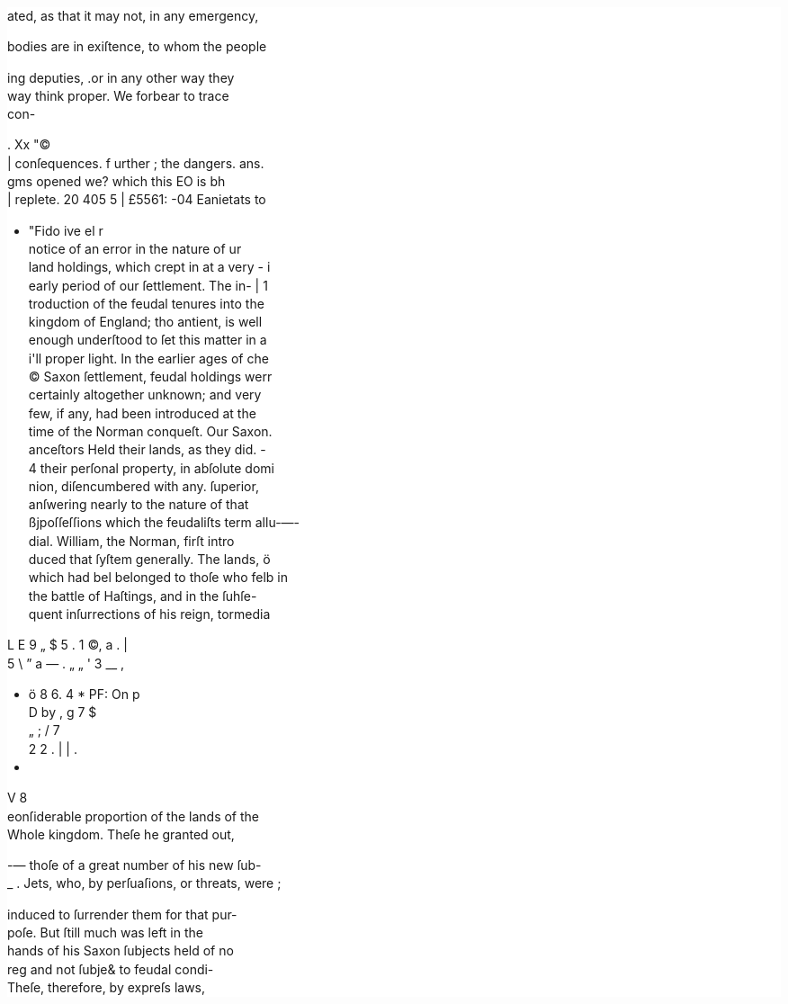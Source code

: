 ated, as that it may not, in any emergency,  
  
bodies are in exiſtence, to whom the people  
  
  
ing deputies, .or in any other way they  
way think proper. We forbear to trace  
con-  
  
  
. Xx &quot;©  
| conſequences. f urther ; the dangers. ans.  
gms opened we? which this EO is bh  
| replete. 20 405 5 | £5561: -04  Eanietats to  
* &quot;Fido ive el r  
notice of an error in the nature of ur  
land holdings, which crept in at a very - i  
early period of our ſettlement. The in- | 1  
troduction of the feudal tenures into the  
kingdom of England; tho antient, is well  
enough underſtood to ſet this matter in a  
i&#x27;ll proper light. In the earlier ages of che  
© Saxon ſettlement, feudal holdings werr  
certainly altogether unknown; and very  
few, if any, had been introduced at the  
time of the Norman conqueſt. Our Saxon.  
anceſtors Held their lands, as they did. -  
4 their perſonal property, in abſolute domi  
nion, diſencumbered with any. ſuperior,  
anſwering nearly to the nature of that  
ßjpoſſeſſions which the feudaliſts term allu-—-  
dial. William, the Norman, firſt intro  
duced that ſyſtem generally. The lands, ö  
which had bel belonged to thoſe who felb in  
the battle of Haſtings, and in the ſuhſe-  
quent inſurrections of his reign, tormedia  
  
L E 9 „ $ 5 . 1 ©, a . |  
5 \ ” a — . „ „ &#x27; 3 __ ,  
- ö 8 6. 4 * PF: On p  
D by , g 7 $  
„ ; / 7  
2 2 . | | .  
-  
  
V 8  
eonſiderable proportion of the lands of the  
Whole kingdom. Theſe he granted out,  
  
  
-— thoſe of a great number of his new ſub-  
_ . Jets, who, by perſuaſions, or threats, were ;  
  
induced to ſurrender them for that pur-  
poſe. But ſtill much was left in the  
hands of his Saxon ſubjects held of no  
reg and not ſubje&amp; to feudal condi-  
Theſe, therefore, by expreſs laws,  
  